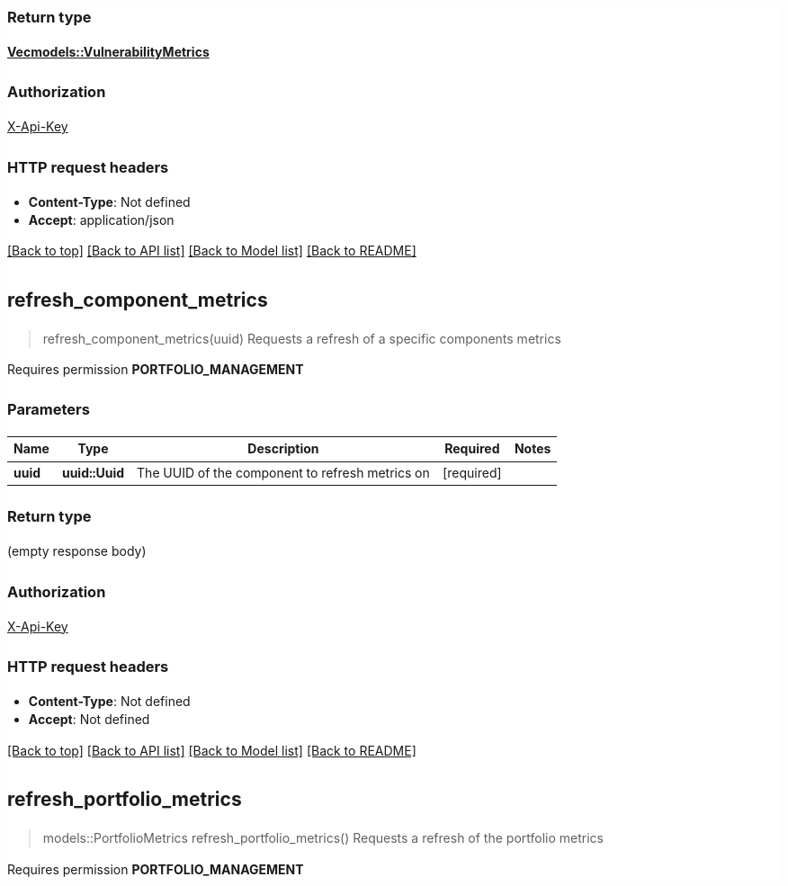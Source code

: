 ### Return type

[**Vec<models::VulnerabilityMetrics>**](VulnerabilityMetrics.md)

### Authorization

[X-Api-Key](../README.md#X-Api-Key)

### HTTP request headers

- **Content-Type**: Not defined
- **Accept**: application/json

[[Back to top]](#) [[Back to API list]](../README.md#documentation-for-api-endpoints) [[Back to Model list]](../README.md#documentation-for-models) [[Back to README]](../README.md)


## refresh_component_metrics

> refresh_component_metrics(uuid)
Requests a refresh of a specific components metrics

<p>Requires permission <strong>PORTFOLIO_MANAGEMENT</strong></p>

### Parameters


Name | Type | Description  | Required | Notes
------------- | ------------- | ------------- | ------------- | -------------
**uuid** | **uuid::Uuid** | The UUID of the component to refresh metrics on | [required] |

### Return type

 (empty response body)

### Authorization

[X-Api-Key](../README.md#X-Api-Key)

### HTTP request headers

- **Content-Type**: Not defined
- **Accept**: Not defined

[[Back to top]](#) [[Back to API list]](../README.md#documentation-for-api-endpoints) [[Back to Model list]](../README.md#documentation-for-models) [[Back to README]](../README.md)


## refresh_portfolio_metrics

> models::PortfolioMetrics refresh_portfolio_metrics()
Requests a refresh of the portfolio metrics

<p>Requires permission <strong>PORTFOLIO_MANAGEMENT</strong></p>
